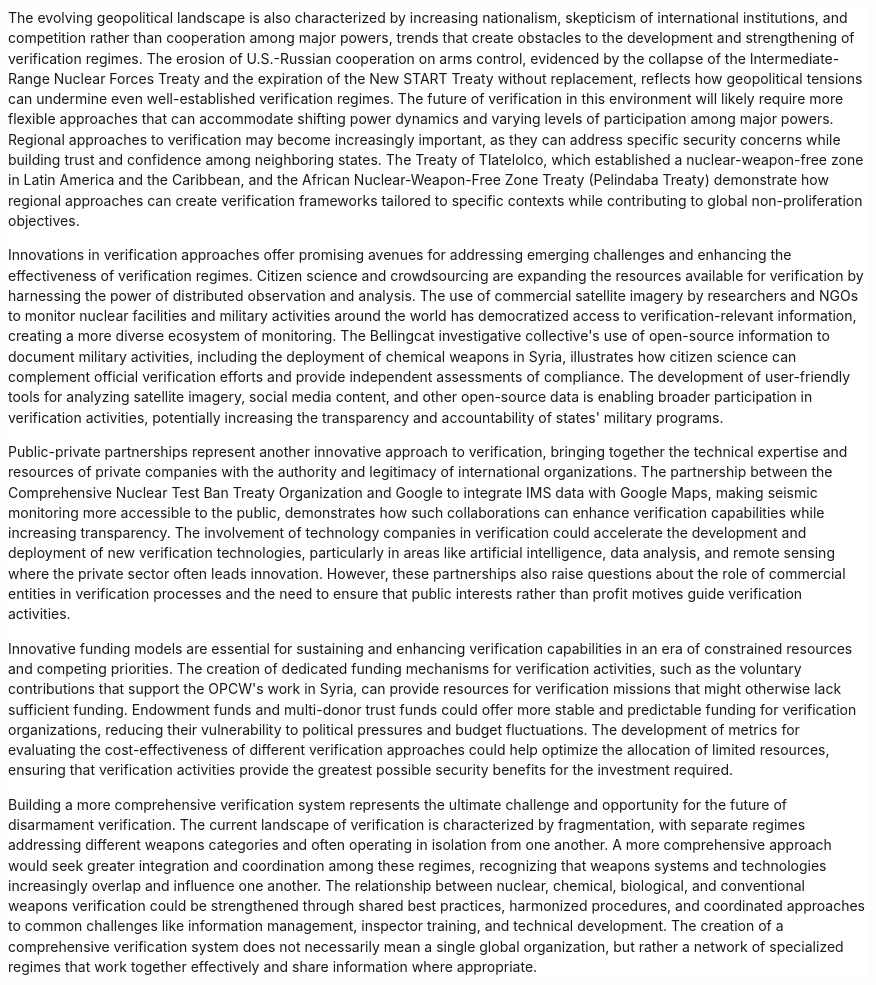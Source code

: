 The evolving geopolitical landscape is also characterized by increasing nationalism, skepticism of international institutions, and competition rather than cooperation among major powers, trends that create obstacles to the development and strengthening of verification regimes. The erosion of U.S.-Russian cooperation on arms control, evidenced by the collapse of the Intermediate-Range Nuclear Forces Treaty and the expiration of the New START Treaty without replacement, reflects how geopolitical tensions can undermine even well-established verification regimes. The future of verification in this environment will likely require more flexible approaches that can accommodate shifting power dynamics and varying levels of participation among major powers. Regional approaches to verification may become increasingly important, as they can address specific security concerns while building trust and confidence among neighboring states. The Treaty of Tlatelolco, which established a nuclear-weapon-free zone in Latin America and the Caribbean, and the African Nuclear-Weapon-Free Zone Treaty (Pelindaba Treaty) demonstrate how regional approaches can create verification frameworks tailored to specific contexts while contributing to global non-proliferation objectives.

Innovations in verification approaches offer promising avenues for addressing emerging challenges and enhancing the effectiveness of verification regimes. Citizen science and crowdsourcing are expanding the resources available for verification by harnessing the power of distributed observation and analysis. The use of commercial satellite imagery by researchers and NGOs to monitor nuclear facilities and military activities around the world has democratized access to verification-relevant information, creating a more diverse ecosystem of monitoring. The Bellingcat investigative collective's use of open-source information to document military activities, including the deployment of chemical weapons in Syria, illustrates how citizen science can complement official verification efforts and provide independent assessments of compliance. The development of user-friendly tools for analyzing satellite imagery, social media content, and other open-source data is enabling broader participation in verification activities, potentially increasing the transparency and accountability of states' military programs.

Public-private partnerships represent another innovative approach to verification, bringing together the technical expertise and resources of private companies with the authority and legitimacy of international organizations. The partnership between the Comprehensive Nuclear Test Ban Treaty Organization and Google to integrate IMS data with Google Maps, making seismic monitoring more accessible to the public, demonstrates how such collaborations can enhance verification capabilities while increasing transparency. The involvement of technology companies in verification could accelerate the development and deployment of new verification technologies, particularly in areas like artificial intelligence, data analysis, and remote sensing where the private sector often leads innovation. However, these partnerships also raise questions about the role of commercial entities in verification processes and the need to ensure that public interests rather than profit motives guide verification activities.

Innovative funding models are essential for sustaining and enhancing verification capabilities in an era of constrained resources and competing priorities. The creation of dedicated funding mechanisms for verification activities, such as the voluntary contributions that support the OPCW's work in Syria, can provide resources for verification missions that might otherwise lack sufficient funding. Endowment funds and multi-donor trust funds could offer more stable and predictable funding for verification organizations, reducing their vulnerability to political pressures and budget fluctuations. The development of metrics for evaluating the cost-effectiveness of different verification approaches could help optimize the allocation of limited resources, ensuring that verification activities provide the greatest possible security benefits for the investment required.

Building a more comprehensive verification system represents the ultimate challenge and opportunity for the future of disarmament verification. The current landscape of verification is characterized by fragmentation, with separate regimes addressing different weapons categories and often operating in isolation from one another. A more comprehensive approach would seek greater integration and coordination among these regimes, recognizing that weapons systems and technologies increasingly overlap and influence one another. The relationship between nuclear, chemical, biological, and conventional weapons verification could be strengthened through shared best practices, harmonized procedures, and coordinated approaches to common challenges like information management, inspector training, and technical development. The creation of a comprehensive verification system does not necessarily mean a single global organization, but rather a network of specialized regimes that work together effectively and share information where appropriate.
